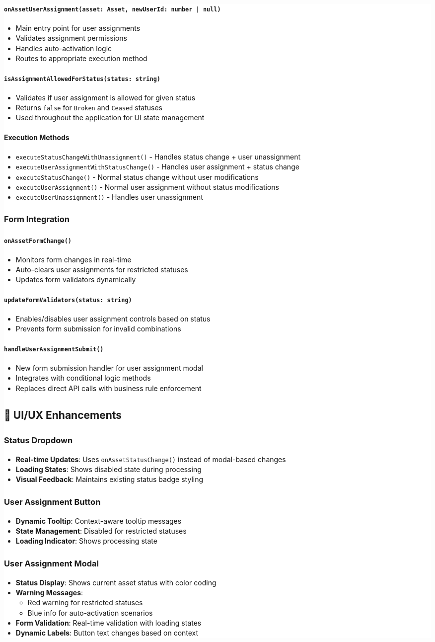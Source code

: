 #### `onAssetUserAssignment(asset: Asset, newUserId: number | null)`
- Main entry point for user assignments
- Validates assignment permissions
- Handles auto-activation logic
- Routes to appropriate execution method

#### `isAssignmentAllowedForStatus(status: string)`
- Validates if user assignment is allowed for given status
- Returns `false` for `Broken` and `Ceased` statuses
- Used throughout the application for UI state management

#### Execution Methods
- `executeStatusChangeWithUnassignment()` - Handles status change + user unassignment
- `executeUserAssignmentWithStatusChange()` - Handles user assignment + status change
- `executeStatusChange()` - Normal status change without user modifications  
- `executeUserAssignment()` - Normal user assignment without status modifications
- `executeUserUnassignment()` - Handles user unassignment

### Form Integration

#### `onAssetFormChange()`
- Monitors form changes in real-time
- Auto-clears user assignments for restricted statuses
- Updates form validators dynamically

#### `updateFormValidators(status: string)`
- Enables/disables user assignment controls based on status
- Prevents form submission for invalid combinations

#### `handleUserAssignmentSubmit()`
- New form submission handler for user assignment modal
- Integrates with conditional logic methods
- Replaces direct API calls with business rule enforcement

## 🎨 UI/UX Enhancements

### Status Dropdown
- **Real-time Updates**: Uses `onAssetStatusChange()` instead of modal-based changes
- **Loading States**: Shows disabled state during processing
- **Visual Feedback**: Maintains existing status badge styling

### User Assignment Button
- **Dynamic Tooltip**: Context-aware tooltip messages
- **State Management**: Disabled for restricted statuses
- **Loading Indicator**: Shows processing state

### User Assignment Modal
- **Status Display**: Shows current asset status with color coding
- **Warning Messages**: 
  - Red warning for restricted statuses
  - Blue info for auto-activation scenarios
- **Form Validation**: Real-time validation with loading states
- **Dynamic Labels**: Button text changes based on context
